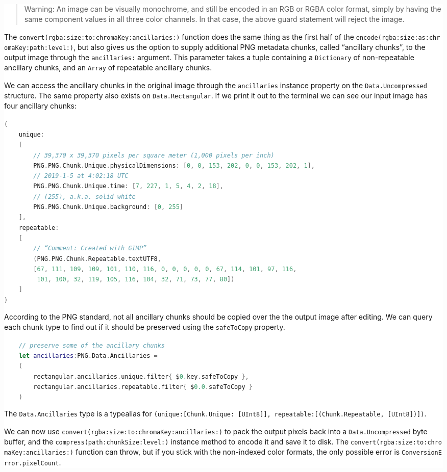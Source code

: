 > Warning: An image can be visually monochrome, and still be encoded in an RGB or RGBA color format, simply by having the same component values in all three color channels. In that case, the above guard statement will reject the image.

The `convert(rgba:size:to:chromaKey:ancillaries:)` function does the same thing as the first half of the `encode(rgba:size:as:chromaKey:path:level:)`, but also gives us the option to supply additional PNG metadata chunks, called “ancillary chunks”, to the output image through the `ancillaries:` argument. This parameter takes a tuple containing a `Dictionary` of non-repeatable ancillary chunks, and an `Array` of repeatable ancillary chunks. 

We can access the ancillary chunks in the original image through the `ancillaries` instance property on the `Data.Uncompressed` structure. The same property also exists on `Data.Rectangular`. If we print it out to the terminal we can see our input image has four ancillary chunks:

```swift
(
    unique: 
    [
        // 39,370 x 39,370 pixels per square meter (1,000 pixels per inch)
        PNG.PNG.Chunk.Unique.physicalDimensions: [0, 0, 153, 202, 0, 0, 153, 202, 1], 
        // 2019-1-5 at 4:02:18 UTC
        PNG.PNG.Chunk.Unique.time: [7, 227, 1, 5, 4, 2, 18], 
        // (255), a.k.a. solid white
        PNG.PNG.Chunk.Unique.background: [0, 255]
    ], 
    repeatable: 
    [
        // “Comment: Created with GIMP”
        (PNG.PNG.Chunk.Repeatable.textUTF8, 
        [67, 111, 109, 109, 101, 110, 116, 0, 0, 0, 0, 0, 67, 114, 101, 97, 116, 
         101, 100, 32, 119, 105, 116, 104, 32, 71, 73, 77, 80])
    ]
)
```

According to the PNG standard, not all ancillary chunks should be copied over the the output image after editing. We can query each chunk type to find out if it should be preserved using the `safeToCopy` property.

```swift 
    // preserve some of the ancillary chunks 
    let ancillaries:PNG.Data.Ancillaries = 
    (
        rectangular.ancillaries.unique.filter{ $0.key.safeToCopy }, 
        rectangular.ancillaries.repeatable.filter{ $0.0.safeToCopy } 
    )
```

The `Data.Ancillaries` type is a typealias for `(unique:[Chunk.Unique: [UInt8]], repeatable:[(Chunk.Repeatable, [UInt8])])`.

We can now use `convert(rgba:size:to:chromaKey:ancillaries:)` to pack the output pixels back into a `Data.Uncompressed` byte buffer, and the `compress(path:chunkSize:level:)` instance method to encode it and save it to disk. The `convert(rgba:size:to:chromaKey:ancillaries:)` function can throw, but if you stick with the non-indexed color formats, the only possible error is `ConversionError.pixelCount`.
